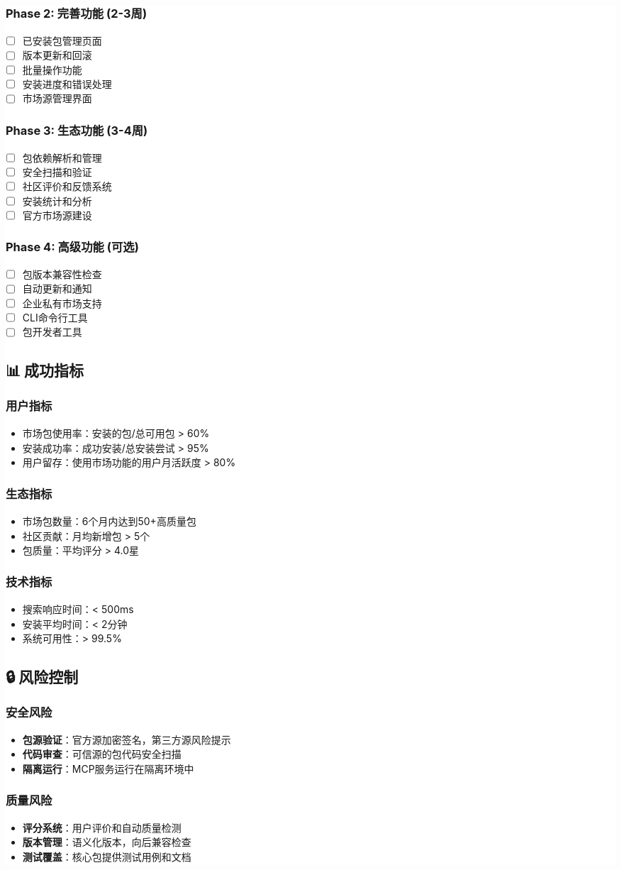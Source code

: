 ### Phase 2: 完善功能 (2-3周) 
- [ ] 已安装包管理页面
- [ ] 版本更新和回滚
- [ ] 批量操作功能
- [ ] 安装进度和错误处理
- [ ] 市场源管理界面

### Phase 3: 生态功能 (3-4周)
- [ ] 包依赖解析和管理
- [ ] 安全扫描和验证
- [ ] 社区评价和反馈系统
- [ ] 安装统计和分析
- [ ] 官方市场源建设

### Phase 4: 高级功能 (可选)
- [ ] 包版本兼容性检查  
- [ ] 自动更新和通知
- [ ] 企业私有市场支持
- [ ] CLI命令行工具
- [ ] 包开发者工具

## 📊 成功指标

### 用户指标
- 市场包使用率：安装的包/总可用包 > 60%
- 安装成功率：成功安装/总安装尝试 > 95%
- 用户留存：使用市场功能的用户月活跃度 > 80%

### 生态指标  
- 市场包数量：6个月内达到50+高质量包
- 社区贡献：月均新增包 > 5个
- 包质量：平均评分 > 4.0星

### 技术指标
- 搜索响应时间：< 500ms
- 安装平均时间：< 2分钟  
- 系统可用性：> 99.5%

## 🔒 风险控制

### 安全风险
- **包源验证**：官方源加密签名，第三方源风险提示
- **代码审查**：可信源的包代码安全扫描
- **隔离运行**：MCP服务运行在隔离环境中

### 质量风险
- **评分系统**：用户评价和自动质量检测
- **版本管理**：语义化版本，向后兼容检查
- **测试覆盖**：核心包提供测试用例和文档
